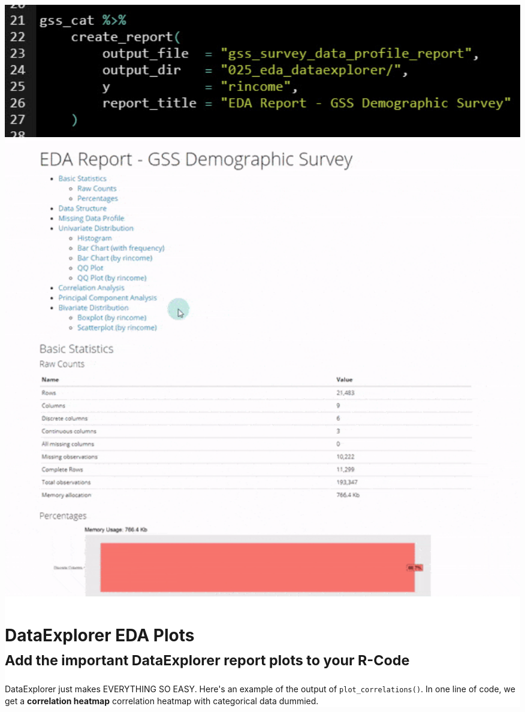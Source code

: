 <img src="/assets/2021-03-02_Use_DataExplorer_for_EDA/code.jpg" width="100%">

<img src="/assets/2021-03-02_Use_DataExplorer_for_EDA/chart_scroll_2.gif" width="100%">

<h1>DataExplorer EDA Plots<br><small>Add the important DataExplorer report plots to your R-Code</small></h1>

<p>DataExplorer just makes EVERYTHING SO EASY. Here's an example of the output of <code>plot_correlations()</code>. In one line of code, we get a <strong>correlation heatmap</strong> correlation heatmap with categorical data dummied. </p>
